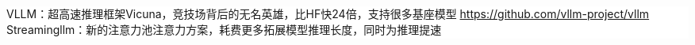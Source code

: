 </tr>
<tr>
<td><font style="vertical-align: inherit;"><font style="vertical-align: inherit;">VLLM：超高速推理框架Vicuna，竞技场背后的无名英雄，比HF快24倍，支持很多基座模型</font></font></td>
<td><a href="https://github.com/vllm-project/vllm"><font style="vertical-align: inherit;"><font style="vertical-align: inherit;">https://github.com/vllm-project/vllm</font></font></a></td>
</tr>
<tr>
<td><font style="vertical-align: inherit;"><font style="vertical-align: inherit;">Streamingllm：新的注意力池注意力方案，耗费更多拓展模型推理长度，同时为推理提速</font></font></td>

